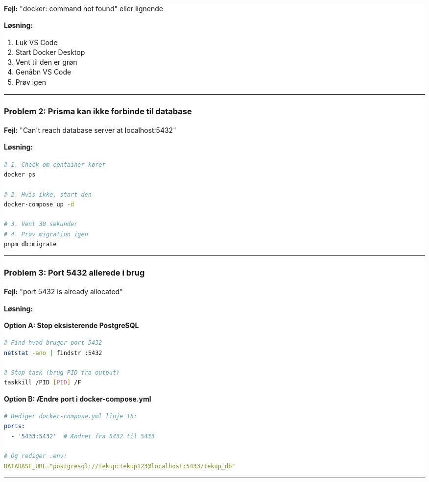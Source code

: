 **Fejl:** "docker: command not found" eller lignende

**Løsning:**
1. Luk VS Code
2. Start Docker Desktop
3. Vent til den er grøn
4. Genåbn VS Code
5. Prøv igen

---

### Problem 2: Prisma kan ikke forbinde til database

**Fejl:** "Can't reach database server at localhost:5432"

**Løsning:**
```bash
# 1. Check om container kører
docker ps

# 2. Hvis ikke, start den
docker-compose up -d

# 3. Vent 30 sekunder
# 4. Prøv migration igen
pnpm db:migrate
```

---

### Problem 3: Port 5432 allerede i brug

**Fejl:** "port 5432 is already allocated"

**Løsning:**

**Option A: Stop eksisterende PostgreSQL**
```bash
# Find hvad bruger port 5432
netstat -ano | findstr :5432

# Stop task (brug PID fra output)
taskkill /PID [PID] /F
```

**Option B: Ændre port i docker-compose.yml**
```yaml
# Rediger docker-compose.yml linje 15:
ports:
  - '5433:5432'  # Ændret fra 5432 til 5433

# Og rediger .env:
DATABASE_URL="postgresql://tekup:tekup123@localhost:5433/tekup_db"
```

---
